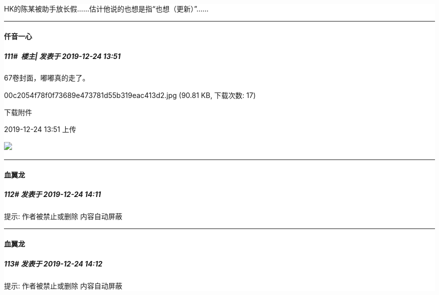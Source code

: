 


HK的陈某被助手放长假……估计他说的也想是指“也想（更新）”……







-----

####  仟音一心  
##### 111#         楼主| 发表于 2019-12-24 13:51




67卷封面，嘟嘟真的走了。






00c2054f78f0f73689e473781d55b319eac413d2.jpg
(90.81 KB, 下载次数: 17)




下载附件


2019-12-24 13:51 上传









<img src="https://img.saraba1st.com/forum/201912/24/135110f2z5f5vhu5k2womt.jpg" referrerpolicy="no-referrer">












-----

####  血翼龙  
##### 112#       发表于 2019-12-24 14:11

提示: 作者被禁止或删除 内容自动屏蔽



-----

####  血翼龙  
##### 113#       发表于 2019-12-24 14:12

提示: 作者被禁止或删除 内容自动屏蔽
